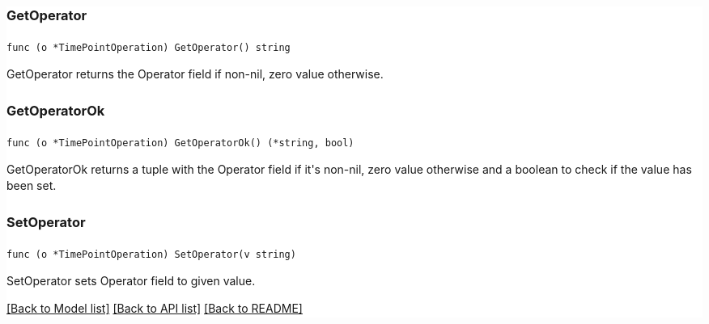 
### GetOperator

`func (o *TimePointOperation) GetOperator() string`

GetOperator returns the Operator field if non-nil, zero value otherwise.

### GetOperatorOk

`func (o *TimePointOperation) GetOperatorOk() (*string, bool)`

GetOperatorOk returns a tuple with the Operator field if it's non-nil, zero value otherwise
and a boolean to check if the value has been set.

### SetOperator

`func (o *TimePointOperation) SetOperator(v string)`

SetOperator sets Operator field to given value.



[[Back to Model list]](../README.md#documentation-for-models) [[Back to API list]](../README.md#documentation-for-api-endpoints) [[Back to README]](../README.md)


